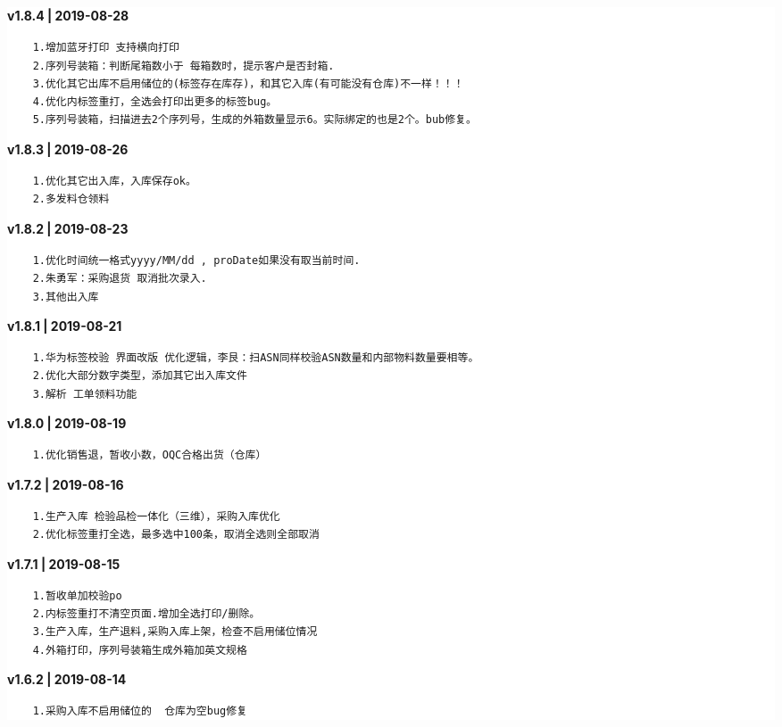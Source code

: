 **v1.8.4 | 2019-08-28**  
>
``` 
	1.增加蓝牙打印 支持横向打印
    2.序列号装箱：判断尾箱数小于 每箱数时，提示客户是否封箱.
	3.优化其它出库不启用储位的(标签存在库存)，和其它入库(有可能没有仓库)不一样！！！
	4.优化内标签重打，全选会打印出更多的标签bug。
	5.序列号装箱，扫描进去2个序列号，生成的外箱数量显示6。实际绑定的也是2个。bub修复。
```

**v1.8.3 | 2019-08-26**  
>
``` 
	1.优化其它出入库，入库保存ok。
    2.多发料仓领料
```
**v1.8.2 | 2019-08-23**  
>
``` 
	1.优化时间统一格式yyyy/MM/dd , proDate如果没有取当前时间.
	2.朱勇军：采购退货 取消批次录入.
	3.其他出入库
```

**v1.8.1 | 2019-08-21**  
>
``` 
	1.华为标签校验 界面改版 优化逻辑，李艮：扫ASN同样校验ASN数量和内部物料数量要相等。
	2.优化大部分数字类型，添加其它出入库文件
	3.解析 工单领料功能
```

**v1.8.0 | 2019-08-19**  
>
``` 
	1.优化销售退，暂收小数，OQC合格出货（仓库）
```

**v1.7.2 | 2019-08-16**  
>
``` 
	1.生产入库 检验品检一体化（三维），采购入库优化
	2.优化标签重打全选，最多选中100条，取消全选则全部取消
```

**v1.7.1 | 2019-08-15**  
>
``` 
	1.暂收单加校验po
	2.内标签重打不清空页面.增加全选打印/删除。
	3.生产入库，生产退料,采购入库上架，检查不启用储位情况
	4.外箱打印，序列号装箱生成外箱加英文规格
```

**v1.6.2 | 2019-08-14**  
>
``` 
	1.采购入库不启用储位的  仓库为空bug修复
```
